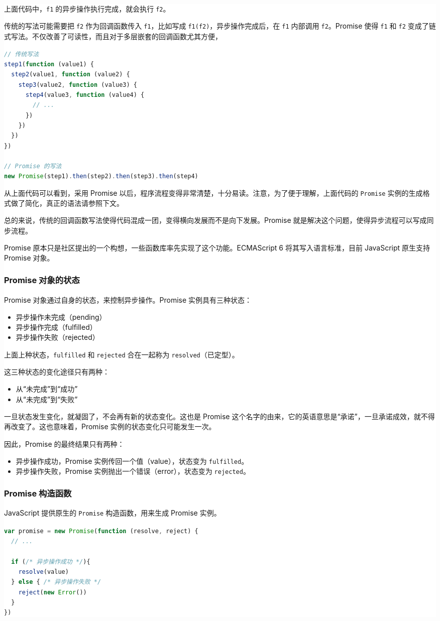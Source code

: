 上面代码中，`f1` 的异步操作执行完成，就会执行 `f2`。

传统的写法可能需要把 `f2` 作为回调函数传入 `f1`，比如写成 `f1(f2)`，异步操作完成后，在 `f1` 内部调用 `f2`。Promise 使得 `f1` 和 `f2` 变成了链式写法。不仅改善了可读性，而且对于多层嵌套的回调函数尤其方便，

```js
// 传统写法
step1(function (value1) {
  step2(value1, function (value2) {
    step3(value2, function (value3) {
      step4(value3, function (value4) {
        // ...
      })
    })
  })
})

// Promise 的写法
new Promise(step1).then(step2).then(step3).then(step4)
```

从上面代码可以看到，采用 Promise 以后，程序流程变得非常清楚，十分易读。注意，为了便于理解，上面代码的 `Promise` 实例的生成格式做了简化，真正的语法请参照下文。

总的来说，传统的回调函数写法使得代码混成一团，变得横向发展而不是向下发展。Promise 就是解决这个问题，使得异步流程可以写成同步流程。

Promise 原本只是社区提出的一个构想，一些函数库率先实现了这个功能。ECMAScript 6 将其写入语言标准，目前 JavaScript 原生支持 Promise 对象。

### Promise 对象的状态

Promise 对象通过自身的状态，来控制异步操作。Promise 实例具有三种状态：

- 异步操作未完成（pending）
- 异步操作完成（fulfilled）
- 异步操作失败（rejected）

上面上种状态，`fulfilled` 和 `rejected` 合在一起称为 `resolved`（已定型）。

这三种状态的变化途径只有两种：

- 从“未完成”到“成功”
- 从“未完成”到“失败”

一旦状态发生变化，就凝固了，不会再有新的状态变化。这也是 Promise 这个名字的由来，它的英语意思是“承诺”，一旦承诺成效，就不得再改变了。这也意味着，Promise 实例的状态变化只可能发生一次。

因此，Promise 的最终结果只有两种：

- 异步操作成功，Promise 实例传回一个值（value），状态变为 `fulfilled`。
- 异步操作失败，Promise 实例抛出一个错误（error），状态变为 `rejected`。

### Promise 构造函数

JavaScript 提供原生的 `Promise` 构造函数，用来生成 Promise 实例。

```js
var promise = new Promise(function (resolve, reject) {
  // ...

  if (/* 异步操作成功 */){
    resolve(value)
  } else { /* 异步操作失败 */
    reject(new Error())
  }
})
```
